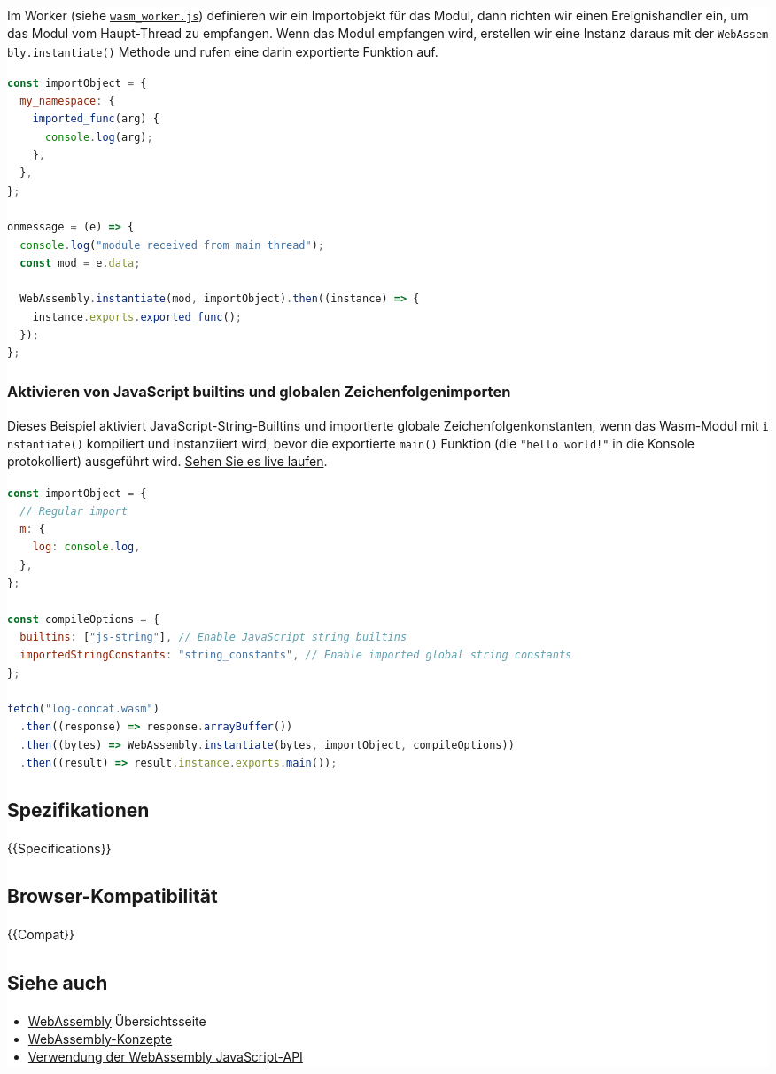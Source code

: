 Im Worker (siehe [`wasm_worker.js`](https://github.com/mdn/webassembly-examples/blob/main/js-api-examples/wasm_worker.js)) definieren wir ein Importobjekt für das Modul, dann richten wir einen Ereignishandler ein, um das Modul vom Haupt-Thread zu empfangen. Wenn das Modul empfangen wird, erstellen wir eine Instanz daraus mit der `WebAssembly.instantiate()` Methode und rufen eine darin exportierte Funktion auf.

```js
const importObject = {
  my_namespace: {
    imported_func(arg) {
      console.log(arg);
    },
  },
};

onmessage = (e) => {
  console.log("module received from main thread");
  const mod = e.data;

  WebAssembly.instantiate(mod, importObject).then((instance) => {
    instance.exports.exported_func();
  });
};
```

### Aktivieren von JavaScript builtins und globalen Zeichenfolgenimporten

Dieses Beispiel aktiviert JavaScript-String-Builtins und importierte globale Zeichenfolgenkonstanten, wenn das Wasm-Modul mit `instantiate()` kompiliert und instanziiert wird, bevor die exportierte `main()` Funktion (die `"hello world!"` in die Konsole protokolliert) ausgeführt wird. [Sehen Sie es live laufen](https://mdn.github.io/webassembly-examples/js-builtin-examples/instantiate/).

```js
const importObject = {
  // Regular import
  m: {
    log: console.log,
  },
};

const compileOptions = {
  builtins: ["js-string"], // Enable JavaScript string builtins
  importedStringConstants: "string_constants", // Enable imported global string constants
};

fetch("log-concat.wasm")
  .then((response) => response.arrayBuffer())
  .then((bytes) => WebAssembly.instantiate(bytes, importObject, compileOptions))
  .then((result) => result.instance.exports.main());
```

## Spezifikationen

{{Specifications}}

## Browser-Kompatibilität

{{Compat}}

## Siehe auch

- [WebAssembly](/de/docs/WebAssembly) Übersichtsseite
- [WebAssembly-Konzepte](/de/docs/WebAssembly/Concepts)
- [Verwendung der WebAssembly JavaScript-API](/de/docs/WebAssembly/Using_the_JavaScript_API)
